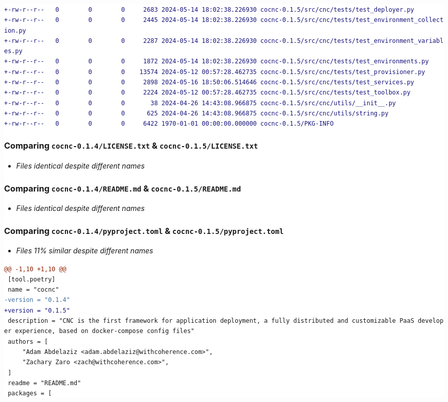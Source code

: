 ```diff
+-rw-r--r--   0        0        0     2683 2024-05-14 18:02:38.226930 cocnc-0.1.5/src/cnc/tests/test_deployer.py
+-rw-r--r--   0        0        0     2445 2024-05-14 18:02:38.226930 cocnc-0.1.5/src/cnc/tests/test_environment_collection.py
+-rw-r--r--   0        0        0     2287 2024-05-14 18:02:38.226930 cocnc-0.1.5/src/cnc/tests/test_environment_variables.py
+-rw-r--r--   0        0        0     1872 2024-05-14 18:02:38.226930 cocnc-0.1.5/src/cnc/tests/test_environments.py
+-rw-r--r--   0        0        0    13574 2024-05-12 00:57:28.462735 cocnc-0.1.5/src/cnc/tests/test_provisioner.py
+-rw-r--r--   0        0        0     2898 2024-05-16 18:50:06.514646 cocnc-0.1.5/src/cnc/tests/test_services.py
+-rw-r--r--   0        0        0     2224 2024-05-12 00:57:28.462735 cocnc-0.1.5/src/cnc/tests/test_toolbox.py
+-rw-r--r--   0        0        0       38 2024-04-26 14:43:08.966875 cocnc-0.1.5/src/cnc/utils/__init__.py
+-rw-r--r--   0        0        0      625 2024-04-26 14:43:08.966875 cocnc-0.1.5/src/cnc/utils/string.py
+-rw-r--r--   0        0        0     6422 1970-01-01 00:00:00.000000 cocnc-0.1.5/PKG-INFO
```

### Comparing `cocnc-0.1.4/LICENSE.txt` & `cocnc-0.1.5/LICENSE.txt`

 * *Files identical despite different names*

### Comparing `cocnc-0.1.4/README.md` & `cocnc-0.1.5/README.md`

 * *Files identical despite different names*

### Comparing `cocnc-0.1.4/pyproject.toml` & `cocnc-0.1.5/pyproject.toml`

 * *Files 11% similar despite different names*

```diff
@@ -1,10 +1,10 @@
 [tool.poetry]
 name = "cocnc"
-version = "0.1.4"
+version = "0.1.5"
 description = "CNC is the first framework for application deployment, a fully distributed and customizable PaaS developer experience, based on docker-compose config files"
 authors = [
     "Adam Abdelaziz <adam.abdelaziz@withcoherence.com>",
     "Zachary Zaro <zach@withcoherence.com>",
 ]
 readme = "README.md"
 packages = [
```
